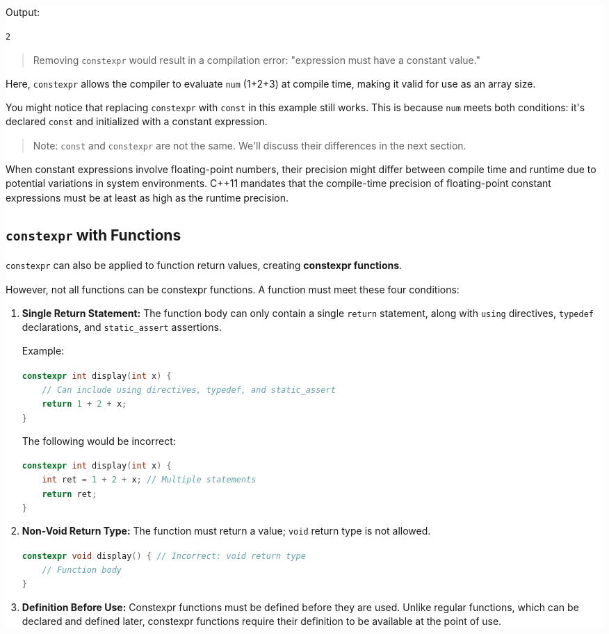 Output:

```
2
```

> Removing `constexpr` would result in a compilation error: "expression must have a constant value."

Here, `constexpr` allows the compiler to evaluate `num` (1+2+3) at compile time, making it valid for use as an array size.

You might notice that replacing `constexpr` with `const` in this example still works. This is because `num` meets both conditions: it's declared `const` and initialized with a constant expression.

> Note: `const` and `constexpr` are not the same. We'll discuss their differences in the next section.

When constant expressions involve floating-point numbers, their precision might differ between compile time and runtime due to potential variations in system environments. C++11 mandates that the compile-time precision of floating-point constant expressions must be at least as high as the runtime precision.

## `constexpr` with Functions

`constexpr` can also be applied to function return values, creating **constexpr functions**.

However, not all functions can be constexpr functions. A function must meet these four conditions:

1. **Single Return Statement:** The function body can only contain a single `return` statement, along with `using` directives, `typedef` declarations, and `static_assert` assertions.

   Example:

   ```c++
   constexpr int display(int x) {
       // Can include using directives, typedef, and static_assert
       return 1 + 2 + x;
   }
   ```

   The following would be incorrect:

   ```c++
   constexpr int display(int x) {
       int ret = 1 + 2 + x; // Multiple statements
       return ret;
   }
   ```

2. **Non-Void Return Type:** The function must return a value; `void` return type is not allowed.

   ```c++
   constexpr void display() { // Incorrect: void return type
       // Function body
   }
   ```

3. **Definition Before Use:** Constexpr functions must be defined before they are used. Unlike regular functions, which can be declared and defined later, constexpr functions require their definition to be available at the point of use.
